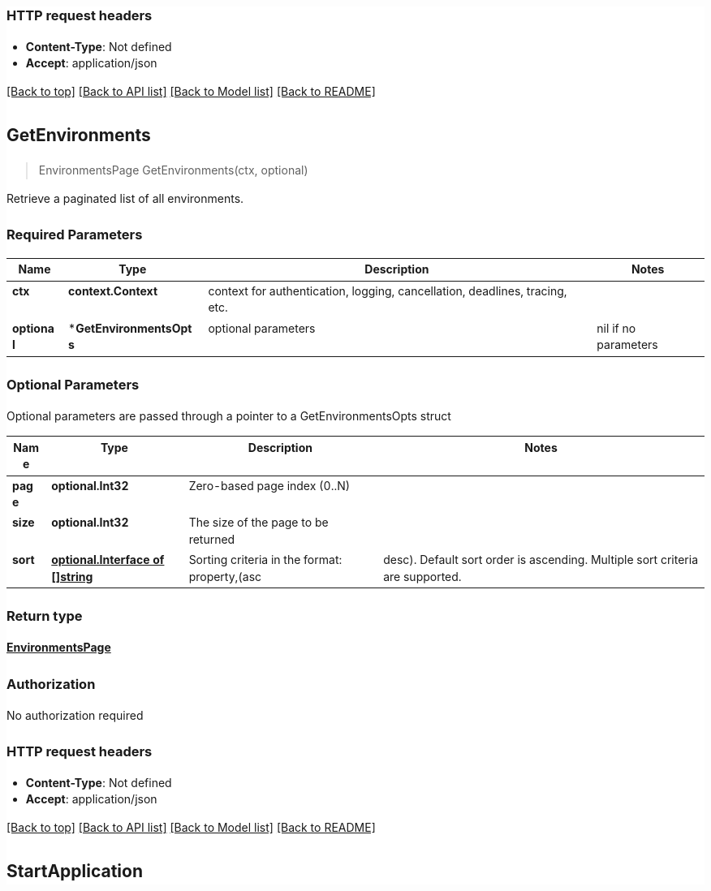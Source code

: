 ### HTTP request headers

- **Content-Type**: Not defined
- **Accept**: application/json

[[Back to top]](#) [[Back to API list]](../README.md#documentation-for-api-endpoints)
[[Back to Model list]](../README.md#documentation-for-models)
[[Back to README]](../README.md)


## GetEnvironments

> EnvironmentsPage GetEnvironments(ctx, optional)

Retrieve a paginated list of all environments.

### Required Parameters


Name | Type | Description  | Notes
------------- | ------------- | ------------- | -------------
**ctx** | **context.Context** | context for authentication, logging, cancellation, deadlines, tracing, etc.
 **optional** | ***GetEnvironmentsOpts** | optional parameters | nil if no parameters

### Optional Parameters

Optional parameters are passed through a pointer to a GetEnvironmentsOpts struct


Name | Type | Description  | Notes
------------- | ------------- | ------------- | -------------
 **page** | **optional.Int32**| Zero-based page index (0..N) | 
 **size** | **optional.Int32**| The size of the page to be returned | 
 **sort** | [**optional.Interface of []string**](string.md)| Sorting criteria in the format: property,(asc|desc). Default sort order is ascending. Multiple sort criteria are supported. | 

### Return type

[**EnvironmentsPage**](EnvironmentsPage.md)

### Authorization

No authorization required

### HTTP request headers

- **Content-Type**: Not defined
- **Accept**: application/json

[[Back to top]](#) [[Back to API list]](../README.md#documentation-for-api-endpoints)
[[Back to Model list]](../README.md#documentation-for-models)
[[Back to README]](../README.md)


## StartApplication
